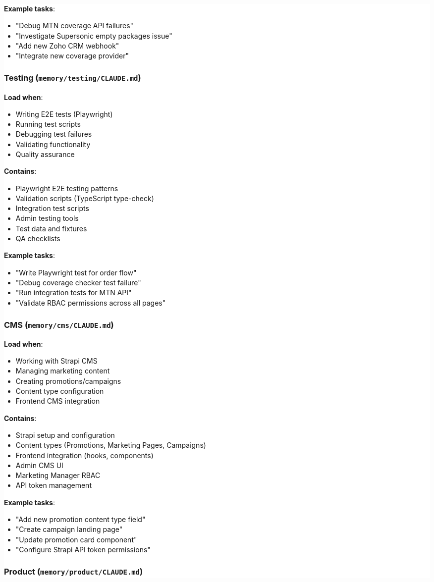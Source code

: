**Example tasks**:
- "Debug MTN coverage API failures"
- "Investigate Supersonic empty packages issue"
- "Add new Zoho CRM webhook"
- "Integrate new coverage provider"

### Testing (`memory/testing/CLAUDE.md`)

**Load when**:
- Writing E2E tests (Playwright)
- Running test scripts
- Debugging test failures
- Validating functionality
- Quality assurance

**Contains**:
- Playwright E2E testing patterns
- Validation scripts (TypeScript type-check)
- Integration test scripts
- Admin testing tools
- Test data and fixtures
- QA checklists

**Example tasks**:
- "Write Playwright test for order flow"
- "Debug coverage checker test failure"
- "Run integration tests for MTN API"
- "Validate RBAC permissions across all pages"

### CMS (`memory/cms/CLAUDE.md`)

**Load when**:
- Working with Strapi CMS
- Managing marketing content
- Creating promotions/campaigns
- Content type configuration
- Frontend CMS integration

**Contains**:
- Strapi setup and configuration
- Content types (Promotions, Marketing Pages, Campaigns)
- Frontend integration (hooks, components)
- Admin CMS UI
- Marketing Manager RBAC
- API token management

**Example tasks**:
- "Add new promotion content type field"
- "Create campaign landing page"
- "Update promotion card component"
- "Configure Strapi API token permissions"

### Product (`memory/product/CLAUDE.md`)

